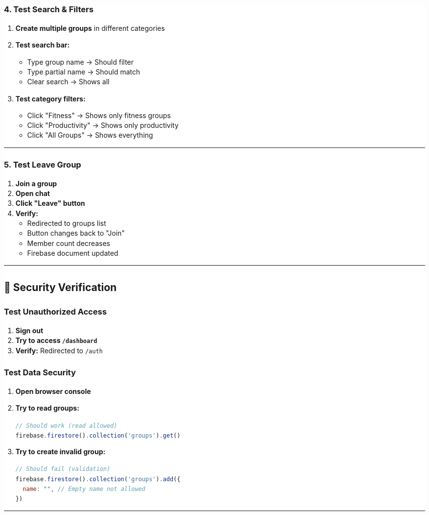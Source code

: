 
### 4. Test Search & Filters

1. **Create multiple groups** in different categories
2. **Test search bar:**
   - Type group name → Should filter
   - Type partial name → Should match
   - Clear search → Shows all

3. **Test category filters:**
   - Click "Fitness" → Shows only fitness groups
   - Click "Productivity" → Shows only productivity
   - Click "All Groups" → Shows everything

---

### 5. Test Leave Group

1. **Join a group**
2. **Open chat**
3. **Click "Leave" button**
4. **Verify:**
   - Redirected to groups list
   - Button changes back to "Join"
   - Member count decreases
   - Firebase document updated

---

## 🔐 Security Verification

### Test Unauthorized Access

1. **Sign out**
2. **Try to access `/dashboard`**
3. **Verify:** Redirected to `/auth`

### Test Data Security

1. **Open browser console**
2. **Try to read groups:**
   ```javascript
   // Should work (read allowed)
   firebase.firestore().collection('groups').get()
   ```

3. **Try to create invalid group:**
   ```javascript
   // Should fail (validation)
   firebase.firestore().collection('groups').add({
     name: "", // Empty name not allowed
   })
   ```

---
